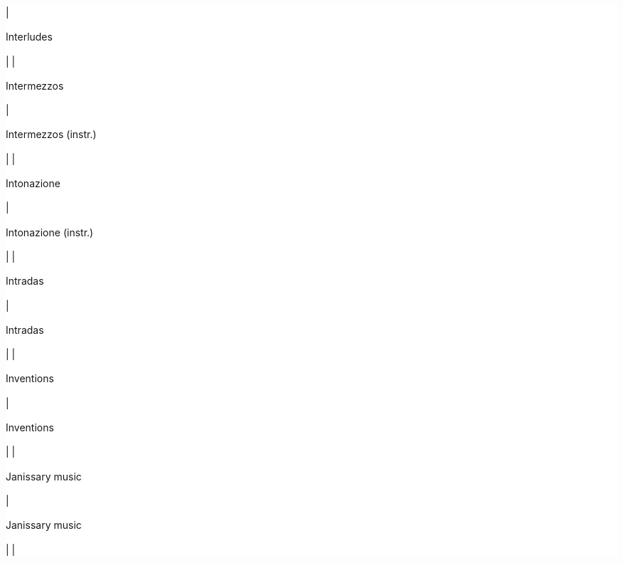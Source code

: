  | 

Interludes

 |
| 

Intermezzos

 | 

Intermezzos (instr.)

 |
| 

Intonazione

 | 

Intonazione (instr.)

 |
| 

Intradas

 | 

Intradas

 |
| 

Inventions

 | 

Inventions

 |
| 

Janissary music

 | 

Janissary music

 |
| 
